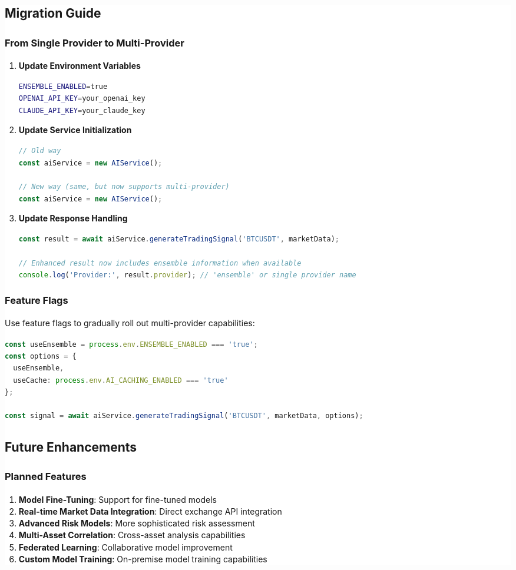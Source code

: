 ## Migration Guide

### From Single Provider to Multi-Provider

1. **Update Environment Variables**
   ```bash
   ENSEMBLE_ENABLED=true
   OPENAI_API_KEY=your_openai_key
   CLAUDE_API_KEY=your_claude_key
   ```

2. **Update Service Initialization**
   ```typescript
   // Old way
   const aiService = new AIService();

   // New way (same, but now supports multi-provider)
   const aiService = new AIService();
   ```

3. **Update Response Handling**
   ```typescript
   const result = await aiService.generateTradingSignal('BTCUSDT', marketData);

   // Enhanced result now includes ensemble information when available
   console.log('Provider:', result.provider); // 'ensemble' or single provider name
   ```

### Feature Flags

Use feature flags to gradually roll out multi-provider capabilities:

```typescript
const useEnsemble = process.env.ENSEMBLE_ENABLED === 'true';
const options = {
  useEnsemble,
  useCache: process.env.AI_CACHING_ENABLED === 'true'
};

const signal = await aiService.generateTradingSignal('BTCUSDT', marketData, options);
```

## Future Enhancements

### Planned Features

1. **Model Fine-Tuning**: Support for fine-tuned models
2. **Real-time Market Data Integration**: Direct exchange API integration
3. **Advanced Risk Models**: More sophisticated risk assessment
4. **Multi-Asset Correlation**: Cross-asset analysis capabilities
5. **Federated Learning**: Collaborative model improvement
6. **Custom Model Training**: On-premise model training capabilities
